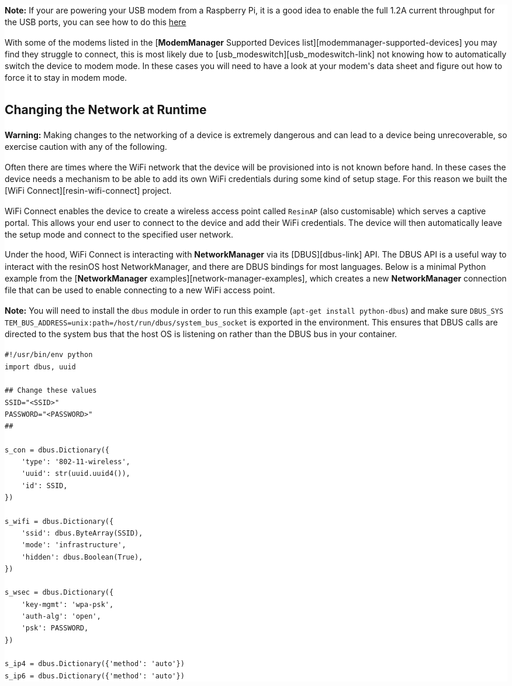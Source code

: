 __Note:__ If your are powering your USB modem from a Raspberry Pi, it is a good idea to enable the full 1.2A current throughput for the USB ports, you can see how to do this [here](https://docs.resin.io/hardware/i2c-and-spi/#increase-usb-current-throughput-)

With some of the modems listed in the [**ModemManager** Supported Devices list][modemmanager-supported-devices] you may find they struggle to connect, this is most likely due to [usb_modeswitch][usb_modeswitch-link] not knowing how to automatically switch the device to modem mode. In these cases you will need to have a look at your modem's data sheet and figure out how to force it to stay in modem mode.

## Changing the Network at Runtime

__Warning:__ Making changes to the networking of a device is extremely dangerous and can lead to a device being unrecoverable, so exercise caution with any of the following.

Often there are times where the WiFi network that the device will be provisioned into is not known before hand. In these cases the device needs a mechanism to be able to add its own WiFi credentials during some kind of setup stage. For this reason we built the [WiFi Connect][resin-wifi-connect] project.

WiFi Connect enables the device to create a wireless access point called `ResinAP` (also customisable) which serves a captive portal. This allows your end user to connect to the device and add their WiFi credentials. The device will then automatically leave the setup mode and connect to the specified user network.

Under the hood, WiFi Connect is interacting with **NetworkManager** via its [DBUS][dbus-link] API. The DBUS API is a useful way to interact with the resinOS host NetworkManager, and there are DBUS bindings for most languages. Below is a minimal Python example from the [**NetworkManager** examples][network-manager-examples], which creates a new **NetworkManager** connection file that can be used to enable connecting to a new WiFi access point.

__Note:__ You will need to install the `dbus` module in order to run this example (`apt-get install python-dbus`) and make sure `DBUS_SYSTEM_BUS_ADDRESS=unix:path=/host/run/dbus/system_bus_socket` is exported in the environment. This ensures that DBUS calls are directed to the system bus that the host OS is listening on rather than the DBUS bus in your container.

```
#!/usr/bin/env python
import dbus, uuid

## Change these values
SSID="<SSID>"
PASSWORD="<PASSWORD>"
##

s_con = dbus.Dictionary({
    'type': '802-11-wireless',
    'uuid': str(uuid.uuid4()),
    'id': SSID,
})

s_wifi = dbus.Dictionary({
    'ssid': dbus.ByteArray(SSID),
    'mode': 'infrastructure',
    'hidden': dbus.Boolean(True),
})

s_wsec = dbus.Dictionary({
    'key-mgmt': 'wpa-psk',
    'auth-alg': 'open',
    'psk': PASSWORD,
})

s_ip4 = dbus.Dictionary({'method': 'auto'})
s_ip6 = dbus.Dictionary({'method': 'auto'})

```